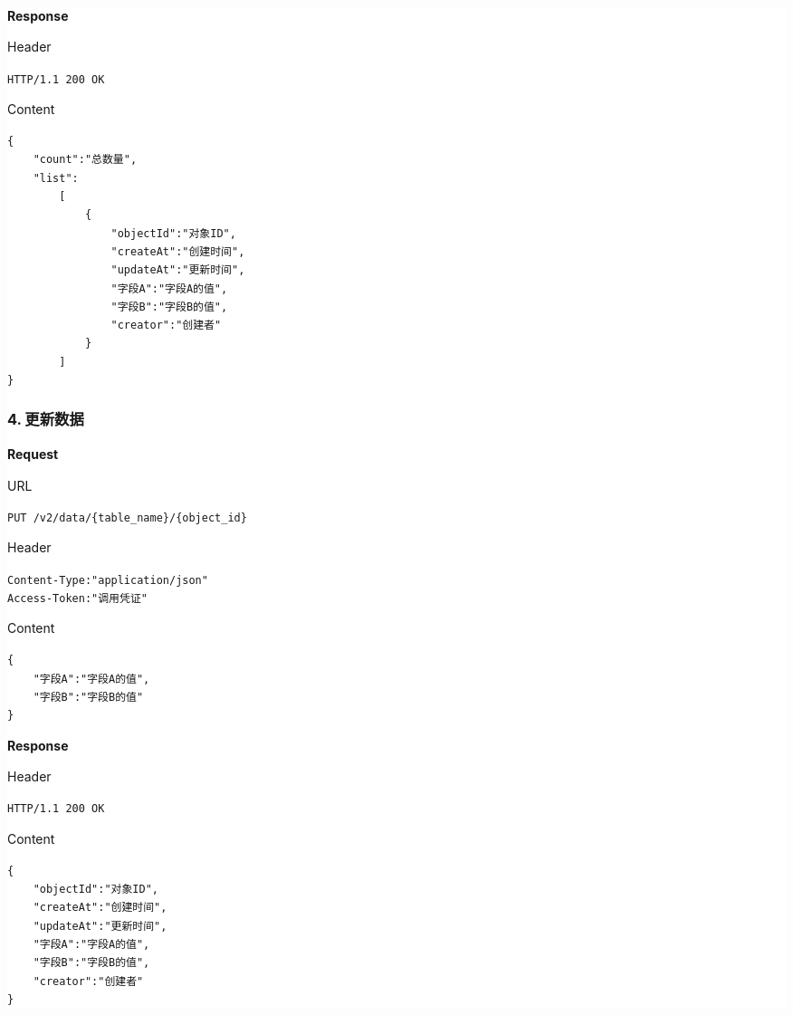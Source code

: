 **Response**

Header

	HTTP/1.1 200 OK

Content

	{
	    "count":"总数量",
	    "list":
	        [
	            {
	                "objectId":"对象ID",
	                "createAt":"创建时间",
	                "updateAt":"更新时间",
	                "字段A":"字段A的值",
	                "字段B":"字段B的值",
	                "creator":"创建者"
	            }
	        ]
	}

### <a name="update">4. 更新数据</a>

**Request**

URL

	PUT /v2/data/{table_name}/{object_id}

Header

	Content-Type:"application/json"
	Access-Token:"调用凭证"

Content

	{
	    "字段A":"字段A的值",
	    "字段B":"字段B的值"
	}

**Response**

Header

	HTTP/1.1 200 OK

Content

	{
	    "objectId":"对象ID",
	    "createAt":"创建时间",
	    "updateAt":"更新时间",
	    "字段A":"字段A的值",
	    "字段B":"字段B的值",
	    "creator":"创建者"
	}
